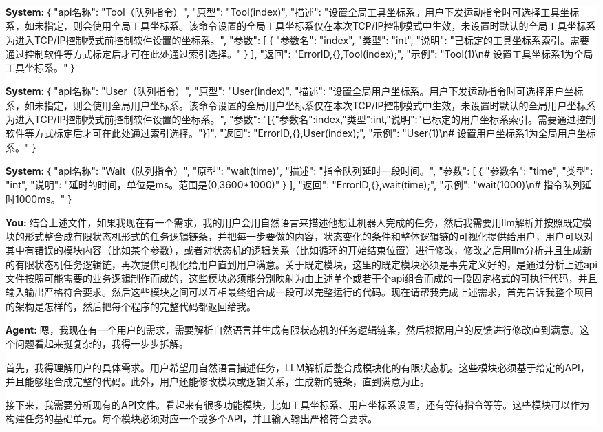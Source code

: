 **System:** {
    "api名称": "Tool（队列指令）",
    "原型": "Tool(index)",
    "描述": "设置全局工具坐标系。用户下发运动指令时可选择工具坐标系，如未指定，则会使用全局工具坐标系。该命令设置的全局工具坐标系仅在本次TCP/IP控制模式中生效，未设置时默认的全局工具坐标系为进入TCP/IP控制模式前控制软件设置的坐标系。",
    "参数": [
        {
            "参数名": "index",
            "类型": "int",
            "说明": "已标定的工具坐标系索引。需要通过控制软件等方式标定后才可在此处通过索引选择。"
        }
    ],
    "返回": "ErrorID,{},Tool(index);",
    "示例": "Tool(1)\n# 设置工具坐标系1为全局工具坐标系。"
}

**System:** {
    "api名称": "User（队列指令）",
    "原型": "User(index)",
    "描述": "设置全局用户坐标系。用户下发运动指令时可选择用户坐标系，如未指定，则会使用全局用户坐标系。该命令设置的全局用户坐标系仅在本次TCP/IP控制模式中生效，未设置时默认的全局用户坐标系为进入TCP/IP控制模式前控制软件设置的坐标系。",
    "参数": "[{\"参数名\":index,\"类型\":int,\"说明\":\"已标定的用户坐标系索引。需要通过控制软件等方式标定后才可在此处通过索引选择。\"}]",
    "返回": "ErrorID,{},User(index);",
    "示例": "User(1)\n# 设置用户坐标系1为全局用户坐标系。"
}

**System:** {
    "api名称": "Wait（队列指令）",
    "原型": "wait(time)",
    "描述": "指令队列延时一段时间。",
    "参数": [
        {
            "参数名": "time",
            "类型": "int",
            "说明": "延时的时间，单位是ms。范围是(0,3600*1000)"
        }
    ],
    "返回": "ErrorID,{},wait(time);",
    "示例": "wait(1000)\n# 指令队列延时1000ms。"
}

**You:** 结合上述文件，如果我现在有一个需求，我的用户会用自然语言来描述他想让机器人完成的任务，然后我需要用llm解析并按照既定模块的形式整合成有限状态机形式的任务逻辑链条，并把每一步要做的内容，状态变化的条件和整体逻辑链的可视化提供给用户，用户可以对其中有错误的模块内容（比如某个参数），或者对状态机的逻辑关系（比如循环的开始结束位置）进行修改，修改之后用llm分析并且生成新的有限状态机任务逻辑链，再次提供可视化给用户直到用户满意。关于既定模块，这里的既定模块必须是事先定义好的，是通过分析上述api文件按照可能需要的业务逻辑制作而成的，这些模块必须能分别映射为由上述单个或若干个api组合而成的一段固定格式的可执行代码，并且输入输出严格符合要求。然后这些模块之间可以互相最终组合成一段可以完整运行的代码。现在请帮我完成上述需求，首先告诉我整个项目的架构是怎样的，然后把每个程序的完整代码都返回给我。

**Agent:** <think>
嗯，我现在有一个用户的需求，需要解析自然语言并生成有限状态机的任务逻辑链条，然后根据用户的反馈进行修改直到满意。这个问题看起来挺复杂的，我得一步步拆解。

首先，我得理解用户的具体需求。用户希望用自然语言描述任务，LLM解析后整合成模块化的有限状态机。这些模块必须基于给定的API，并且能够组合成完整的代码。此外，用户还能修改模块或逻辑关系，生成新的链条，直到满意为止。

接下来，我需要分析现有的API文件。看起来有很多功能模块，比如工具坐标系、用户坐标系设置，还有等待指令等等。这些模块可以作为构建任务的基础单元。每个模块必须对应一个或多个API，并且输入输出严格符合要求。
